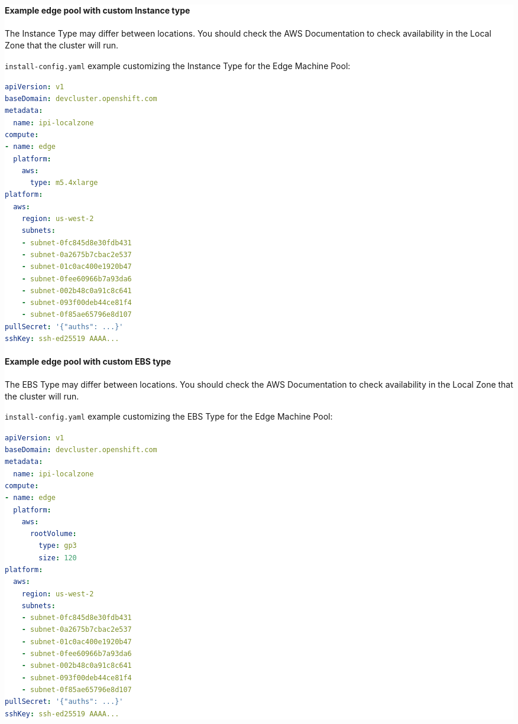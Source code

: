 #### Example edge pool with custom Instance type <a name="create-config-edge-pool-example-ec2"></a>

The Instance Type may differ between locations. You should check the AWS Documentation to check availability in the Local Zone that the cluster will run.

`install-config.yaml` example customizing the Instance Type for the Edge Machine Pool:

```yaml
apiVersion: v1
baseDomain: devcluster.openshift.com
metadata:
  name: ipi-localzone
compute:
- name: edge
  platform:
    aws:
      type: m5.4xlarge
platform:
  aws:
    region: us-west-2
    subnets:
    - subnet-0fc845d8e30fdb431
    - subnet-0a2675b7cbac2e537
    - subnet-01c0ac400e1920b47
    - subnet-0fee60966b7a93da6
    - subnet-002b48c0a91c8c641
    - subnet-093f00deb44ce81f4
    - subnet-0f85ae65796e8d107
pullSecret: '{"auths": ...}'
sshKey: ssh-ed25519 AAAA...
```

#### Example edge pool with custom EBS type <a name="create-config-edge-pool-example-ebs"></a>

The EBS Type may differ between locations. You should check the AWS Documentation to check availability in the Local Zone that the cluster will run.

`install-config.yaml` example customizing the EBS Type for the Edge Machine Pool:

```yaml
apiVersion: v1
baseDomain: devcluster.openshift.com
metadata:
  name: ipi-localzone
compute:
- name: edge
  platform:
    aws:
      rootVolume:
        type: gp3
        size: 120
platform:
  aws:
    region: us-west-2
    subnets:
    - subnet-0fc845d8e30fdb431
    - subnet-0a2675b7cbac2e537
    - subnet-01c0ac400e1920b47
    - subnet-0fee60966b7a93da6
    - subnet-002b48c0a91c8c641
    - subnet-093f00deb44ce81f4
    - subnet-0f85ae65796e8d107
pullSecret: '{"auths": ...}'
sshKey: ssh-ed25519 AAAA...
```